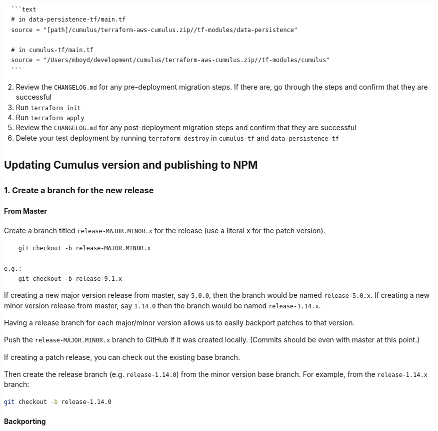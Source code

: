       ```text
      # in data-persistence-tf/main.tf
      source = "[path]/cumulus/terraform-aws-cumulus.zip//tf-modules/data-persistence"

      # in cumulus-tf/main.tf
      source = "/Users/mboyd/development/cumulus/terraform-aws-cumulus.zip//tf-modules/cumulus"
      ```

   2. Review the `CHANGELOG.md` for any pre-deployment migration steps. If there are, go through the steps and confirm that they are successful
   3. Run `terraform init`
   4. Run `terraform apply`
8. Review the `CHANGELOG.md` for any post-deployment migration steps and confirm that they are successful
9. Delete your test deployment by running `terraform destroy` in `cumulus-tf` and `data-persistence-tf`

## Updating Cumulus version and publishing to NPM

### 1. Create a branch for the new release

#### From Master

Create a branch titled `release-MAJOR.MINOR.x` for the release (use a literal x for the patch version).

```shell
    git checkout -b release-MAJOR.MINOR.x

e.g.:
    git checkout -b release-9.1.x
```

If creating a new major version release from master, say `5.0.0`, then the branch would be named `release-5.0.x`. If creating a new minor version release from master, say `1.14.0` then the branch would be named `release-1.14.x`.

Having a release branch for each major/minor version allows us to easily backport patches to that version.

Push the `release-MAJOR.MINOR.x` branch to GitHub if it was created locally. (Commits should be even with master at this point.)

If creating a patch release, you can check out the existing base branch.

Then create the release branch (e.g. `release-1.14.0`) from the minor version base branch. For example, from the `release-1.14.x` branch:

```bash
git checkout -b release-1.14.0
```

#### Backporting
